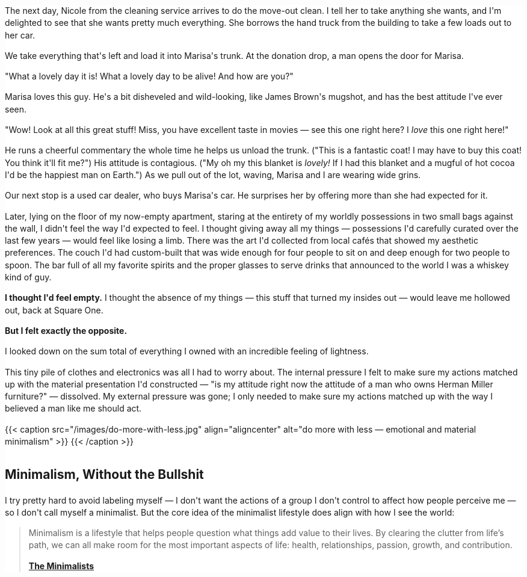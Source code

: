 The next day, Nicole from the cleaning service arrives to do the move-out clean. I tell her to take anything she wants, and I'm delighted to see that she wants pretty much everything. She borrows the hand truck from the building to take a few loads out to her car.

We take everything that's left and load it into Marisa's trunk. At the donation drop, a man opens the door for Marisa.

"What a lovely day it is! What a lovely day to be alive! And how are you?"

Marisa loves this guy. He's a bit disheveled and wild-looking, like James Brown's mugshot, and has the best attitude I've ever seen.

"Wow! Look at all this great stuff! Miss, you have excellent taste in movies — see this one right here? I *love* this one right here!"

He runs a cheerful commentary the whole time he helps us unload the trunk. ("This is a fantastic coat! I may have to buy this coat! You think it'll fit me?") His attitude is contagious. ("My oh my this blanket is *lovely!* If I had this blanket and a mugful of hot cocoa I'd be the happiest man on Earth.") As we pull out of the lot, waving, Marisa and I are wearing wide grins.

Our next stop is a used car dealer, who buys Marisa's car. He surprises her by offering more than she had expected for it.

Later, lying on the floor of my now-empty apartment, staring at the entirety of my worldly possessions in two small bags against the wall, I didn't feel the way I'd expected to feel. I thought giving away all my things — possessions I'd carefully curated over the last few years — would feel like losing a limb. There was the art I'd collected from local cafés that showed my aesthetic preferences. The couch I'd had custom-built that was wide enough for four people to sit on and deep enough for two people to spoon. The bar full of all my favorite spirits and the proper glasses to serve drinks that announced to the world I was a whiskey kind of guy.

**I thought I'd feel empty.** I thought the absence of my things — this stuff that turned my insides out — would leave me hollowed out, back at Square One.

**But I felt exactly the opposite.**

I looked down on the sum total of everything I owned with an incredible feeling of lightness.

This tiny pile of clothes and electronics was all I had to worry about. The internal pressure I felt to make sure my actions matched up with the material presentation I'd constructed — "is my attitude right now the attitude of a man who owns Herman Miller furniture?" — dissolved. My external pressure was gone; I only needed to make sure my actions matched up with the way I believed a man like me should act.

{{< caption src="/images/do-more-with-less.jpg"
            align="aligncenter"
            alt="do more with less — emotional and material minimalism" >}}
{{< /caption >}}

## Minimalism, Without the Bullshit

I try pretty hard to avoid labeling myself — I don't want the actions of a group I don't control to affect how people perceive me — so I don't call myself a minimalist. But the core idea of the minimalist lifestyle does align with how I see the world:

> Minimalism is a lifestyle that helps people question what things add value to their lives. By clearing the clutter from life’s path, we can all make room for the most important aspects of life: health, relationships, passion, growth, and contribution.
>
> [**The Minimalists**][1]


 [1]: http://www.theminimalists.com/pitch/
 [2]: http://lengstorf.com/remote-work-travel/